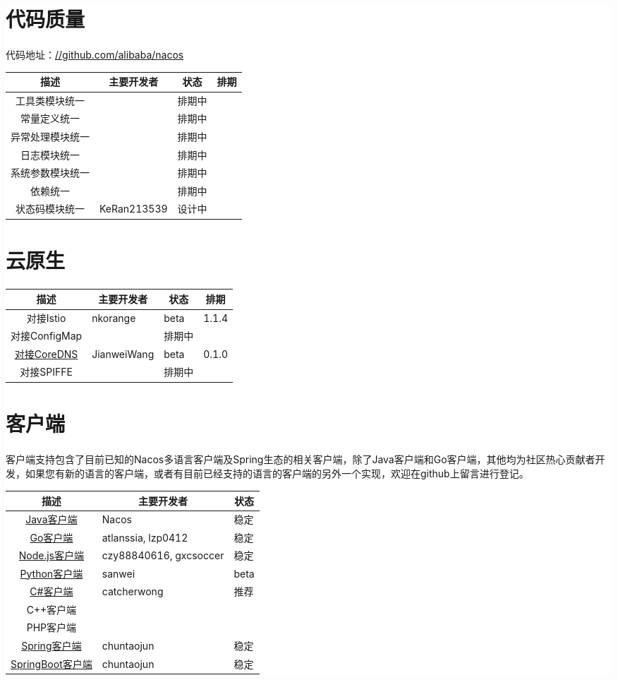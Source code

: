 
<a name="YmLFu"></a>
# 代码质量
代码地址：[//github.com/alibaba/nacos](//github.com/alibaba/nacos)

| 描述 | 主要开发者 | 状态 | 排期 |
| :---: | --- | --- | --- |
| 工具类模块统一 |  | 排期中 |  |
| 常量定义统一 |  | 排期中 |  |
| 异常处理模块统一 |  | 排期中 |  |
| 日志模块统一 |  | 排期中 |  |
| 系统参数模块统一 |  | 排期中 |  |
| 依赖统一 |  | 排期中 |  |
| 状态码模块统一 | KeRan213539 | 设计中 |  |


<a name="OUg7P"></a>
# 云原生
| 描述 | 主要开发者 | 状态 | 排期 |
| :---: | --- | --- | --- |
| 对接Istio | nkorange | beta | 1.1.4 |
| 对接ConfigMap |  | 排期中 |  |
| [对接CoreDNS](//github.com/nacos-group/nacos-coredns-plugin) | JianweiWang | beta | 0.1.0 |
| 对接SPIFFE |  | 排期中 |  |


<a name="nJ4NC"></a>
# 客户端
客户端支持包含了目前已知的Nacos多语言客户端及Spring生态的相关客户端，除了Java客户端和Go客户端，其他均为社区热心贡献者开发，如果您有新的语言的客户端，或者有目前已经支持的语言的客户端的另外一个实现，欢迎在github上留言进行登记。

| 描述 | 主要开发者 | 状态 |
| :---: | --- | --- |
| [Java客户端](//github.com/alibaba/nacos/tree/develop/client) | Nacos | 稳定 |
| [Go客户端](//github.com/nacos-group/nacos-sdk-go) | atlanssia, lzp0412 | 稳定 |
| [Node.js客户端](//github.com/nacos-group/nacos-sdk-nodejs) | czy88840616, gxcsoccer | 稳定 |
| [Python客户端](//github.com/nacos-group/nacos-sdk-python) | sanwei | beta |
| [C#客户端](//github.com/catcherwong/nacos-sdk-csharp) | catcherwong | 推荐 |
| C++客户端 |  |  |
| PHP客户端 |  |  |
| [Spring客户端](//github.com/nacos-group/nacos-spring-project) | chuntaojun | 稳定 |
| [SpringBoot客户端](//github.com/nacos-group/nacos-spring-boot-project) | chuntaojun | 稳定 |

